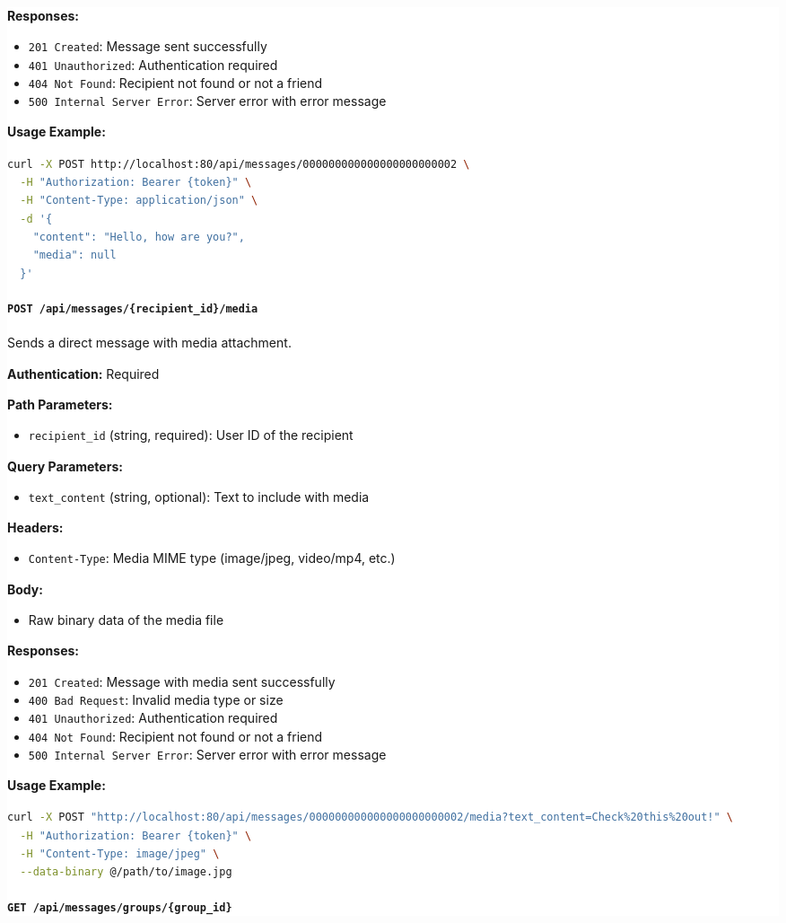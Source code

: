 **Responses:**

- `201 Created`: Message sent successfully
- `401 Unauthorized`: Authentication required
- `404 Not Found`: Recipient not found or not a friend
- `500 Internal Server Error`: Server error with error message

**Usage Example:**

```bash
curl -X POST http://localhost:80/api/messages/000000000000000000000002 \
  -H "Authorization: Bearer {token}" \
  -H "Content-Type: application/json" \
  -d '{
    "content": "Hello, how are you?",
    "media": null
  }'
```

#### `POST /api/messages/{recipient_id}/media`

Sends a direct message with media attachment.

**Authentication:** Required

**Path Parameters:**

- `recipient_id` (string, required): User ID of the recipient

**Query Parameters:**

- `text_content` (string, optional): Text to include with media

**Headers:**

- `Content-Type`: Media MIME type (image/jpeg, video/mp4, etc.)

**Body:**

- Raw binary data of the media file

**Responses:**

- `201 Created`: Message with media sent successfully
- `400 Bad Request`: Invalid media type or size
- `401 Unauthorized`: Authentication required
- `404 Not Found`: Recipient not found or not a friend
- `500 Internal Server Error`: Server error with error message

**Usage Example:**

```bash
curl -X POST "http://localhost:80/api/messages/000000000000000000000002/media?text_content=Check%20this%20out!" \
  -H "Authorization: Bearer {token}" \
  -H "Content-Type: image/jpeg" \
  --data-binary @/path/to/image.jpg
```

#### `GET /api/messages/groups/{group_id}`
